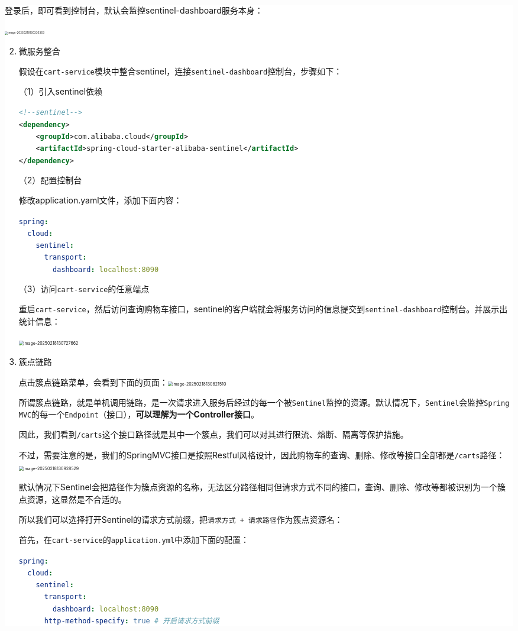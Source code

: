   登录后，即可看到控制台，默认会监控sentinel-dashboard服务本身：

   <img src="D:\Desktop\Java学习个人笔记整理\11 微服务.assets\image-20250218130330363.png" alt="image-20250218130330363" style="zoom:33%;" /> 

2. 微服务整合

   假设在`cart-service`模块中整合sentinel，连接`sentinel-dashboard`控制台，步骤如下：

   （1）引入sentinel依赖

   ```XML
   <!--sentinel-->
   <dependency>
       <groupId>com.alibaba.cloud</groupId> 
       <artifactId>spring-cloud-starter-alibaba-sentinel</artifactId>
   </dependency>
   ```

   （2）配置控制台

   修改application.yaml文件，添加下面内容：

   ```YAML
   spring:
     cloud: 
       sentinel:
         transport:
           dashboard: localhost:8090
   ```

   （3）访问`cart-service`的任意端点

   重启`cart-service`，然后访问查询购物车接口，sentinel的客户端就会将服务访问的信息提交到`sentinel-dashboard`控制台。并展示出统计信息：

   <img src="D:\Desktop\Java学习个人笔记整理\11 微服务.assets\image-20250218130727662.png" alt="image-20250218130727662" style="zoom:50%;" /> 

3. 簇点链路

   点击簇点链路菜单，会看到下面的页面：<img src="D:\Desktop\Java学习个人笔记整理\11 微服务.assets\image-20250218130821510.png" alt="image-20250218130821510" style="zoom:50%;" /> 

   所谓簇点链路，就是单机调用链路，是一次请求进入服务后经过的每一个被`Sentinel`监控的资源。默认情况下，`Sentinel`会监控`SpringMVC`的每一个`Endpoint`（接口），**可以理解为一个Controller接口**。

   因此，我们看到`/carts`这个接口路径就是其中一个簇点，我们可以对其进行限流、熔断、隔离等保护措施。

   不过，需要注意的是，我们的SpringMVC接口是按照Restful风格设计，因此购物车的查询、删除、修改等接口全部都是`/carts`路径：<img src="D:\Desktop\Java学习个人笔记整理\11 微服务.assets\image-20250218130928529.png" alt="image-20250218130928529" style="zoom:50%;" /> 

   默认情况下Sentinel会把路径作为簇点资源的名称，无法区分路径相同但请求方式不同的接口，查询、删除、修改等都被识别为一个簇点资源，这显然是不合适的。

   所以我们可以选择打开Sentinel的请求方式前缀，把`请求方式 + 请求路径`作为簇点资源名：

   首先，在`cart-service`的`application.yml`中添加下面的配置：

   ```YAML
   spring:
     cloud:
       sentinel:
         transport:
           dashboard: localhost:8090
         http-method-specify: true # 开启请求方式前缀
   ```
